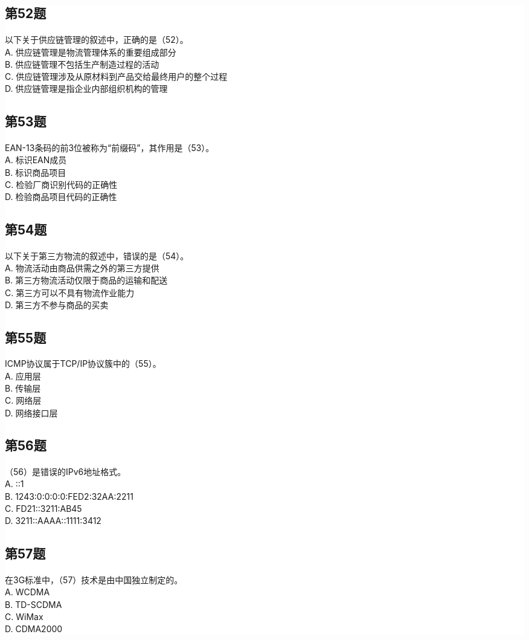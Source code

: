 
## 第52题 ##

以下关于供应链管理的叙述中，正确的是（52）。  
A. 供应链管理是物流管理体系的重要组成部分  
B. 供应链管理不包括生产制造过程的活动  
C. 供应链管理涉及从原材料到产品交给最终用户的整个过程  
D. 供应链管理是指企业内部组织机构的管理  


## 第53题 ##

EAN-13条码的前3位被称为“前缀码”，其作用是（53）。  
A. 标识EAN成员  
B. 标识商品项目  
C. 检验厂商识别代码的正确性  
D. 检验商品项目代码的正确性  


## 第54题 ##

以下关于第三方物流的叙述中，错误的是（54）。  
A. 物流活动由商品供需之外的第三方提供  
B. 第三方物流活动仅限于商品的运输和配送  
C. 第三方可以不具有物流作业能力  
D. 第三方不参与商品的买卖  


## 第55题 ##

ICMP协议属于TCP/IP协议簇中的（55）。  
A. 应用层  
B. 传输层  
C. 网络层  
D. 网络接口层  


## 第56题 ##

（56）是错误的IPv6地址格式。  
A. ::1  
B. 1243:0:0:0:0:FED2:32AA:2211  
C. FD21::3211:AB45  
D. 3211::AAAA::1111:3412  


## 第57题 ##

在3G标准中，（57）技术是由中国独立制定的。  
A. WCDMA  
B. TD-SCDMA  
C. WiMax  
D. CDMA2000  
